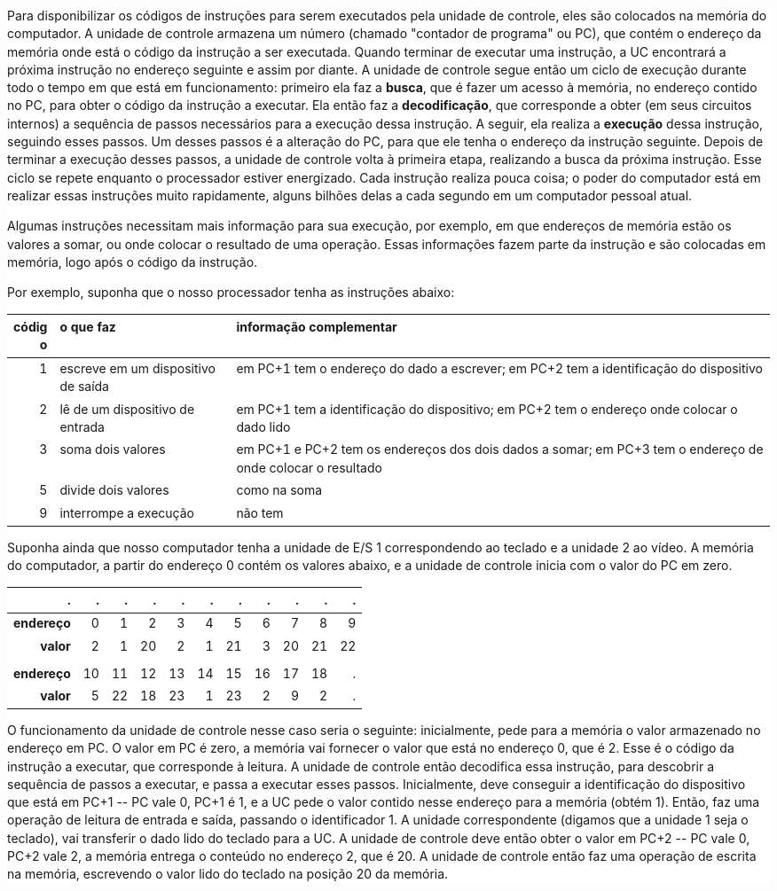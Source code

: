 Para disponibilizar os códigos de instruções para serem executados pela unidade de controle, eles são colocados na memória do computador. A unidade de controle armazena um número (chamado "contador de programa" ou PC), que contém o endereço da memória onde está o código da instrução a ser executada.
Quando terminar de executar uma instrução, a UC encontrará a próxima instrução no endereço seguinte e assim por diante.
A unidade de controle segue então um ciclo de execução durante todo o tempo em que está em funcionamento: primeiro ela faz a **busca**, que é fazer um acesso à memória, no endereço contido no PC, para obter o código da instrução a executar.
Ela então faz a **decodificação**, que corresponde a obter (em seus circuitos internos) a sequência de passos necessários para a execução dessa instrução.
A seguir, ela realiza a **execução** dessa instrução, seguindo esses passos.
Um desses passos é a alteração do PC, para que ele tenha o endereço da instrução seguinte.
Depois de terminar a execução desses passos, a unidade de controle volta à primeira etapa, realizando a busca da próxima instrução.
Esse ciclo se repete enquanto o processador estiver energizado.
Cada instrução realiza pouca coisa; o poder do computador está em realizar essas instruções muito rapidamente, alguns bilhões delas a cada segundo em um computador pessoal atual.

Algumas instruções necessitam mais informação para sua execução, por exemplo, em que endereços de memória estão os valores a somar, ou onde colocar o resultado de uma operação.
Essas informações fazem parte da instrução e são colocadas em memória, logo após o código da instrução.

Por exemplo, suponha que o nosso processador tenha as instruções abaixo:

código | o que faz                           | informação complementar
-----: | :---------------------------------- | :-----------------------------------------------
1      | escreve em um dispositivo de saída  | em PC+1 tem o endereço do dado a escrever; em PC+2 tem a identificação do dispositivo
2      | lê de um dispositivo de entrada     | em PC+1 tem a identificação do dispositivo; em PC+2 tem o endereço onde colocar o dado lido
3      | soma dois valores                   | em PC+1 e PC+2 tem os endereços dos dois dados a somar; em PC+3 tem o endereço de onde colocar o resultado
5      | divide dois valores                 | como na soma
9      | interrompe a execução               | não tem

Suponha ainda que nosso computador tenha a unidade de E/S 1 correspondendo ao teclado e a unidade 2 ao vídeo. 
A memória do computador, a partir do endereço 0 contém os valores abaixo, e a unidade de controle inicia com o valor do PC em zero.

.            | .   | .   | .   | .   | .   | .   | .   | .   | .   | .
-----------: | --: | --: | --: | --: | --: | --: | --: | --: | --: | --: 
**endereço** |  0  |  1  |  2  |  3  |  4  |  5  |  6  |  7  |  8  |  9
**valor**    |  2  |  1  | 20  |  2  |  1  | 21  |  3  | 20  | 21  | 22
||||||||||
**endereço** | 10  | 11  | 12  | 13  | 14  | 15  | 16  | 17  | 18  | .
**valor**    |  5  | 22  | 18  | 23  |  1  | 23  |  2  |  9  |  2  | .

O funcionamento da unidade de controle nesse caso seria o seguinte: inicialmente, pede para a memória o valor armazenado no endereço em PC. O valor em PC é zero, a memória vai fornecer o valor que está no endereço 0, que é 2.
Esse é o código da instrução a executar, que corresponde à leitura.
A unidade de controle então decodifica essa instrução, para descobrir a sequência de passos a executar, e passa a executar esses passos.
Inicialmente, deve conseguir a identificação do dispositivo que está em PC+1 -- PC vale 0, PC+1 é 1, e a UC pede o valor contido nesse endereço para a memória (obtém 1).
Então, faz uma operação de leitura de entrada e saída, passando o identificador 1.
A unidade correspondente (digamos que a unidade 1 seja o teclado), vai transferir o dado lido do teclado para a UC.
A unidade de controle deve então obter o valor em PC+2 -- PC vale 0, PC+2 vale 2, a memória entrega o conteúdo no endereço 2, que é 20. 
A unidade de controle então faz uma operação de escrita na memória, escrevendo o valor lido do teclado na posição 20 da memória.